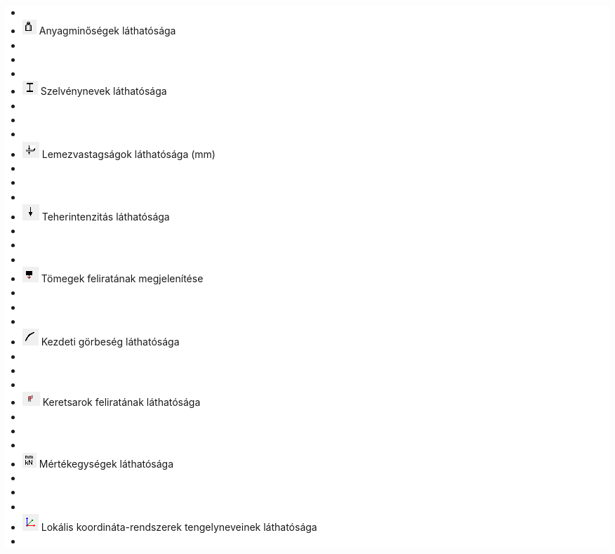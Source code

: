 

- 
- ![](./img/wp-content-uploads-2022-01-visi_names_mat.png) Anyagminőségek láthatósága
- 
-
- 
- ![](./img/wp-content-uploads-2022-01-visi_names_prof.png) Szelvénynevek láthatósága
- 
-
- 
- ![](./img/wp-content-uploads-2022-01-visi_names_thick.png) Lemezvastagságok láthatósága (mm)
- 
-
- 
- ![](./img/wp-content-uploads-2022-01-visi_graph_load.png) Teherintenzitás láthatósága
- 
-
- 
- ![](./img/wp-content-uploads-2022-01-visi_graph_mass.png) Tömegek feliratának megjelenítése
- 
-
- 
- ![](./img/wp-content-uploads-2022-01-visi_graph_curv.png) Kezdeti görbeség láthatósága
- 
-
- 
- ![](./img/wp-content-uploads-2022-01-visi_graph_frame.png) Keretsarok feliratának láthatósága
- 
-
- 
- ![](./img/wp-content-uploads-2022-01-visi_names_units.png) Mértékegységek láthatósága
- 
-
- 
- ![](./img/wp-content-uploads-2022-01-ico_visibility_coord.png) Lokális koordináta-rendszerek tengelyneveinek láthatósága
- 

